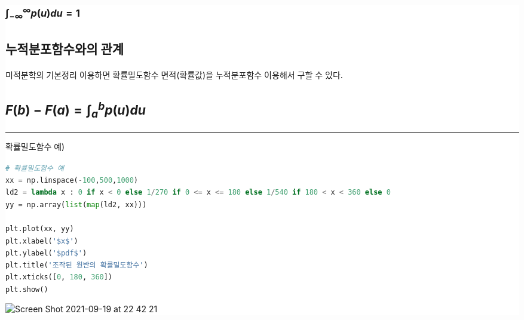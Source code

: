 ### $\int_{-\infty}^{\infty}{p(u)du} = 1$

## 누적분포함수와의 관계 

미적분학의 기본정리 이용하면 확률밀도함수 면적(확률값)을 누적분포함수 이용해서 구할 수 있다. 

## $F(b) - F(a) = \int_{a}^{b}{p(u)du}$

---

확률밀도함수 예)

```python
# 확률밀도함수 예
xx = np.linspace(-100,500,1000)
ld2 = lambda x : 0 if x < 0 else 1/270 if 0 <= x <= 180 else 1/540 if 180 < x < 360 else 0
yy = np.array(list(map(ld2, xx)))

plt.plot(xx, yy)
plt.xlabel('$x$')
plt.ylabel('$pdf$')
plt.title('조작된 원반의 확률밀도함수')
plt.xticks([0, 180, 360])
plt.show()
```
<img width="630" alt="Screen Shot 2021-09-19 at 22 42 21" src="https://user-images.githubusercontent.com/83487073/133929743-911d1686-1447-4e2e-a2f8-dea8be195db2.png">

















